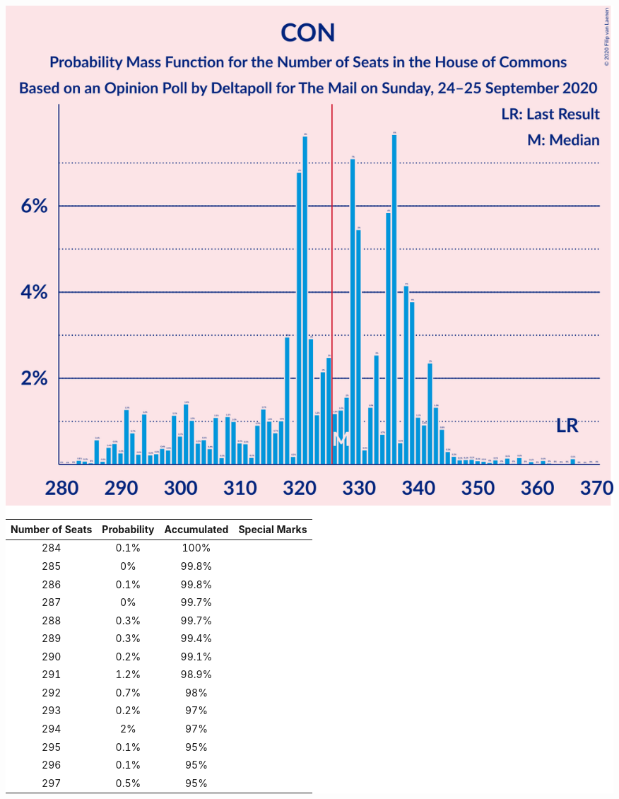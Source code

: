 ![Graph with seats probability mass function not yet produced](2020-09-25-Deltapoll-coalitions-seats-pmf-con.png "Seats Probability Mass Function")

| Number of Seats | Probability | Accumulated | Special Marks |
|:---------------:|:-----------:|:-----------:|:-------------:|
| 284 | 0.1% | 100% |  |
| 285 | 0% | 99.8% |  |
| 286 | 0.1% | 99.8% |  |
| 287 | 0% | 99.7% |  |
| 288 | 0.3% | 99.7% |  |
| 289 | 0.3% | 99.4% |  |
| 290 | 0.2% | 99.1% |  |
| 291 | 1.2% | 98.9% |  |
| 292 | 0.7% | 98% |  |
| 293 | 0.2% | 97% |  |
| 294 | 2% | 97% |  |
| 295 | 0.1% | 95% |  |
| 296 | 0.1% | 95% |  |
| 297 | 0.5% | 95% |  |